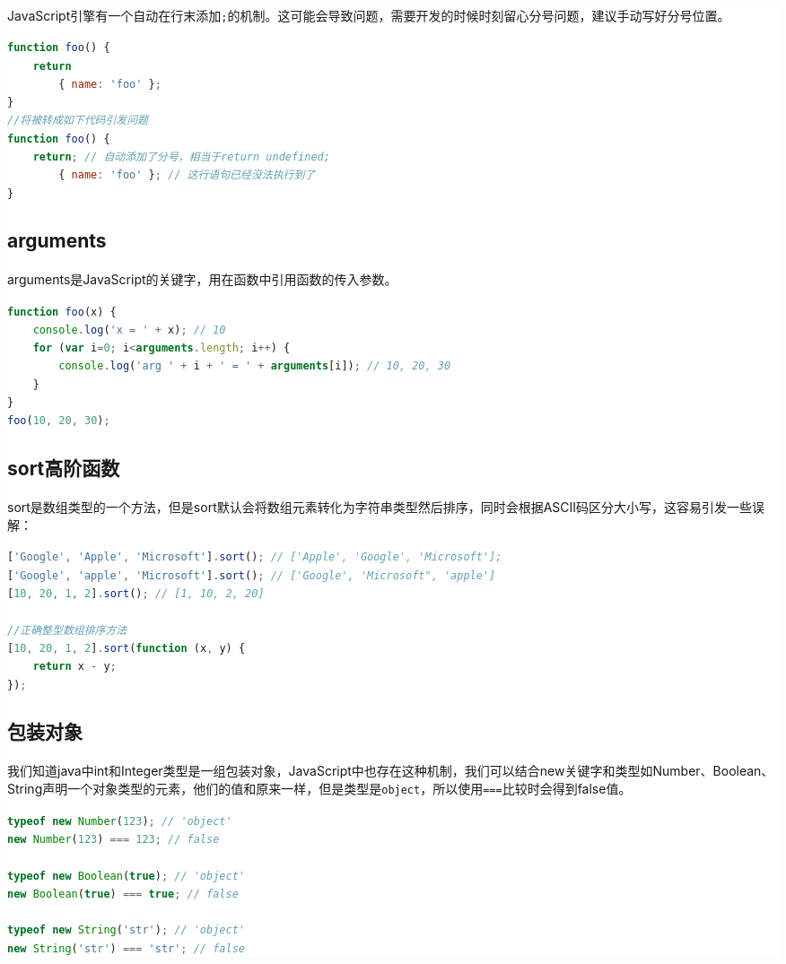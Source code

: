 JavaScript引擎有一个自动在行末添加`;`的机制。这可能会导致问题，需要开发的时候时刻留心分号问题，建议手动写好分号位置。

```jsx
function foo() {
    return
        { name: 'foo' };
}
//将被转成如下代码引发问题
function foo() {
    return; // 自动添加了分号，相当于return undefined;
        { name: 'foo' }; // 这行语句已经没法执行到了
}

```

## arguments

arguments是JavaScript的关键字，用在函数中引用函数的传入参数。

```jsx
function foo(x) {
    console.log('x = ' + x); // 10
    for (var i=0; i<arguments.length; i++) {
        console.log('arg ' + i + ' = ' + arguments[i]); // 10, 20, 30
    }
}
foo(10, 20, 30);

```

## sort高阶函数

sort是数组类型的一个方法，但是sort默认会将数组元素转化为字符串类型然后排序，同时会根据ASCII码区分大小写，这容易引发一些误解：

```jsx
['Google', 'Apple', 'Microsoft'].sort(); // ['Apple', 'Google', 'Microsoft'];
['Google', 'apple', 'Microsoft'].sort(); // ['Google', 'Microsoft", 'apple']
[10, 20, 1, 2].sort(); // [1, 10, 2, 20]

//正确整型数组排序方法
[10, 20, 1, 2].sort(function (x, y) {
    return x - y;
});

```

## 包装对象

我们知道java中int和Integer类型是一组包装对象，JavaScript中也存在这种机制，我们可以结合new关键字和类型如Number、Boolean、String声明一个对象类型的元素，他们的值和原来一样，但是类型是`object`，所以使用`===`比较时会得到false值。

```jsx
typeof new Number(123); // 'object'
new Number(123) === 123; // false

typeof new Boolean(true); // 'object'
new Boolean(true) === true; // false

typeof new String('str'); // 'object'
new String('str') === 'str'; // false

```
